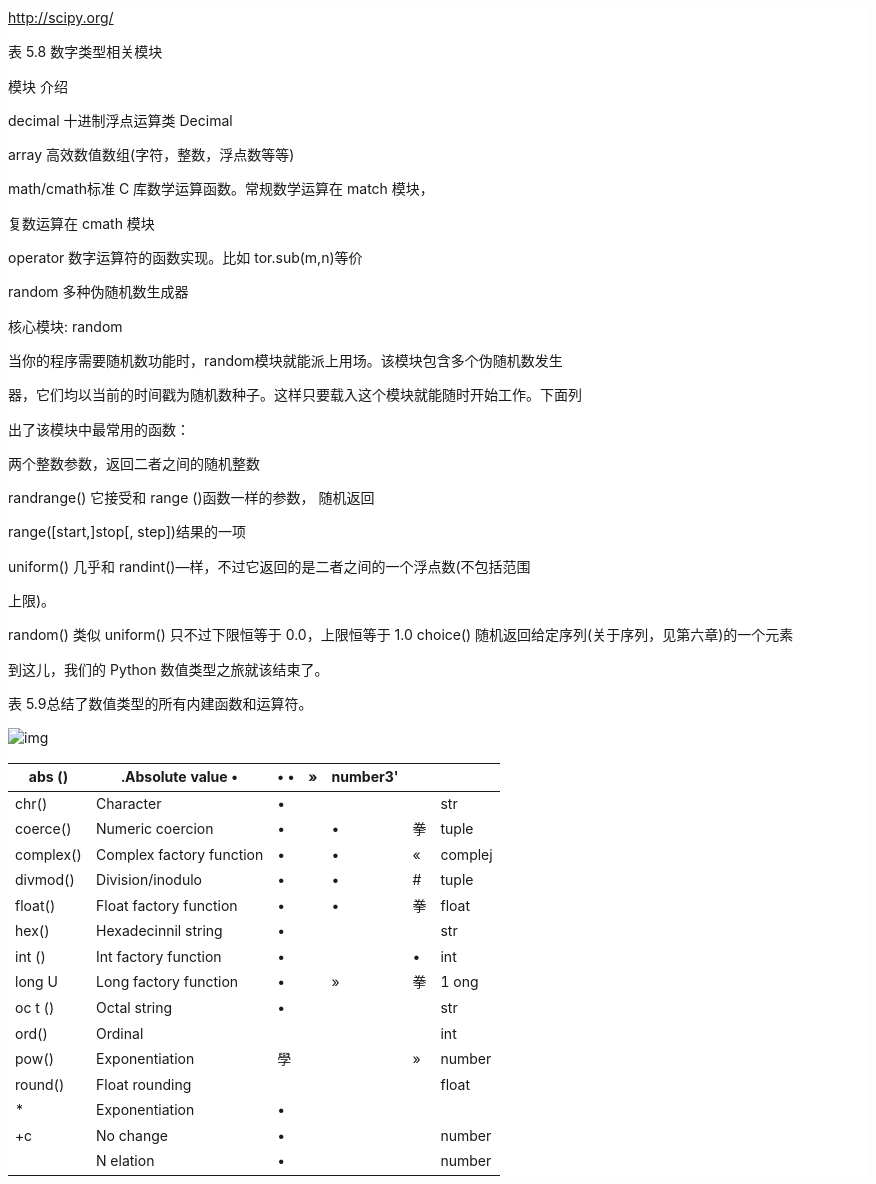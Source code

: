 <http://scipy.org/>

表 5.8 数字类型相关模块

模块    介绍

decimal    十进制浮点运算类 Decimal

array    高效数值数组(字符，整数，浮点数等等)

math/cmath标准 C 库数学运算函数。常规数学运算在 match 模块，

复数运算在 cmath 模块

operator    数字运算符的函数实现。比如 tor.sub(m,n)等价

random 多种伪随机数生成器

核心模块: random

当你的程序需要随机数功能时，random模块就能派上用场。该模块包含多个伪随机数发生

器，它们均以当前的时间戳为随机数种子。这样只要载入这个模块就能随时开始工作。下面列

出了该模块中最常用的函数：

两个整数参数，返回二者之间的随机整数

randrange()    它接受和 range ()函数一样的参数， 随机返回

range([start,]stop[, step])结果的一项

uniform() 几乎和 randint()—样，不过它返回的是二者之间的一个浮点数(不包括范围

上限)。

random() 类似 uniform() 只不过下限恒等于 0.0，上限恒等于 1.0 choice() 随机返回给定序列(关于序列，见第六章)的一个元素

到这儿，我们的 Python 数值类型之旅就该结束了。

表 5.9总结了数值类型的所有内建函数和运算符。

![img](07Python38c3160b-403.jpg)



| abs ()    | .Absolute value    •     | • •  | »    | number3' |      |           |
| --------- | ------------------------ | ---- | ---- | -------- | ---- | --------- |
| chr()     | Character                | •    |      |          |      | str       |
| coerce()  | Numeric coercion         | •    |      | •        | 拳   | tuple     |
| complex() | Complex factory function | •    |      | •        | «    | complej   |
| divmod()  | Division/inodulo         | •    |      | •        | #    | tuple     |
| float()   | Float factory function   | •    |      | •        | 拳   | float     |
| hex()     | Hexadecinnil string      | •    |      |          |      | str       |
| int ()    | Int factory function     | •    |      |          | •    | int       |
| long U    | Long factory function    | •    |      | »        | 拳   | 1 ong     |
| oc t ()   | Octal string             | •    |      |          |      | str       |
| ord()     | Ordinal                  |      |      |          |      | int       |
| pow()     | Exponentiation           | 學   |      |          | »    | number    |
| round()   | Float rounding           |      |      |          |      | float     |
| *         | Exponentiation           | •    |      |          |      |           |
| +c        | No change                | •    |      |          |      | number    |
|           | N elation                | •    |      |          |      | number    |